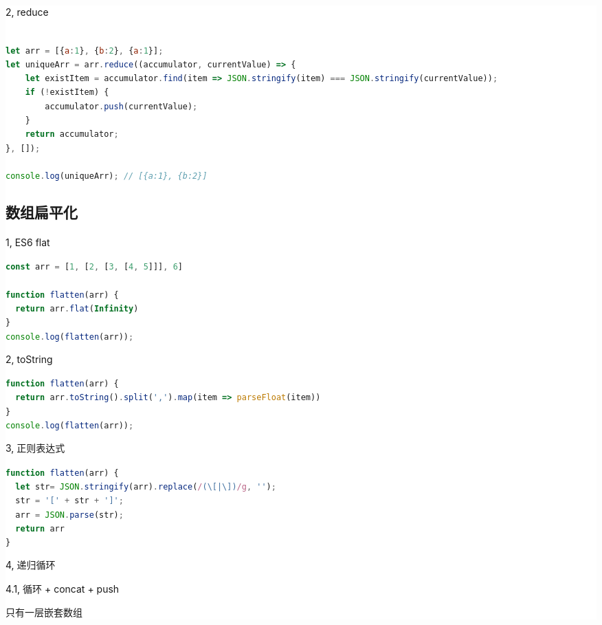 2, reduce

```javascript

let arr = [{a:1}, {b:2}, {a:1}];
let uniqueArr = arr.reduce((accumulator, currentValue) => {
    let existItem = accumulator.find(item => JSON.stringify(item) === JSON.stringify(currentValue));
    if (!existItem) {
        accumulator.push(currentValue);
    }
    return accumulator;
}, []);

console.log(uniqueArr); // [{a:1}, {b:2}]

```

## 数组扁平化

1, ES6 flat

```javascript
const arr = [1, [2, [3, [4, 5]]], 6]

function flatten(arr) {
  return arr.flat(Infinity)
}
console.log(flatten(arr));

```

2, toString

```javascript
function flatten(arr) {
  return arr.toString().split(',').map(item => parseFloat(item))
}
console.log(flatten(arr));
```

3, 正则表达式

```javascript
function flatten(arr) {
  let str= JSON.stringify(arr).replace(/(\[|\])/g, '');
  str = '[' + str + ']';
  arr = JSON.parse(str);
  return arr
}
```

4, 递归循环

4.1, 循环 + concat + push

  只有一层嵌套数组
